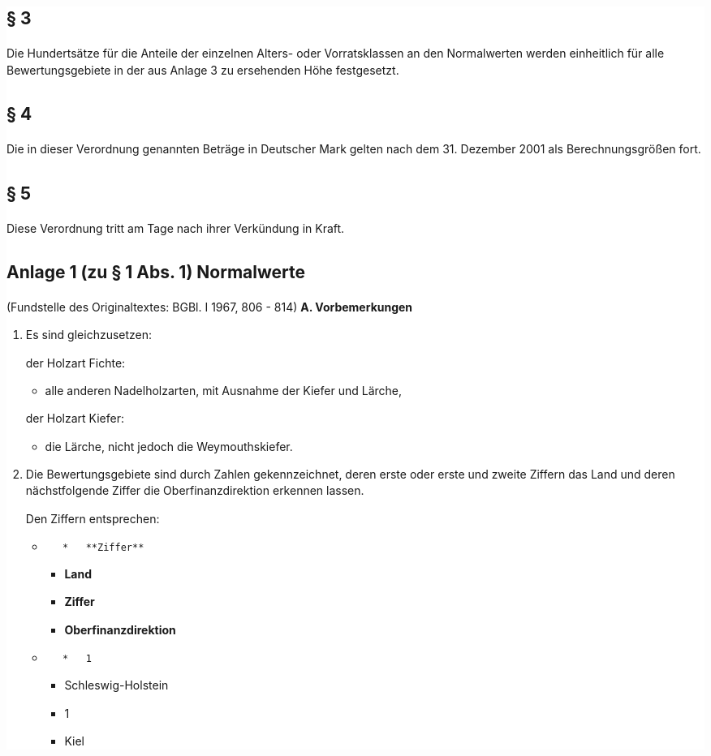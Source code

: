 ## § 3

Die Hundertsätze für die Anteile der einzelnen Alters- oder
Vorratsklassen an den Normalwerten werden einheitlich für alle
Bewertungsgebiete in der aus Anlage 3 zu ersehenden Höhe festgesetzt.


## § 4

Die in dieser Verordnung genannten Beträge in Deutscher Mark gelten
nach dem 31. Dezember 2001 als Berechnungsgrößen fort.


## § 5

Diese Verordnung tritt am Tage nach ihrer Verkündung in Kraft.


## Anlage 1 (zu § 1 Abs. 1) Normalwerte

(Fundstelle des Originaltextes: BGBl. I 1967, 806 - 814)
**A. Vorbemerkungen**

1.  Es sind gleichzusetzen:

    der Holzart Fichte:

    *   alle anderen Nadelholzarten, mit Ausnahme der Kiefer und Lärche,




    der Holzart Kiefer:

    *   die Lärche, nicht jedoch die Weymouthskiefer.





2.  Die Bewertungsgebiete sind durch Zahlen gekennzeichnet, deren erste
    oder erste und zweite Ziffern das Land und deren nächstfolgende Ziffer
    die Oberfinanzdirektion erkennen lassen.

    Den Ziffern entsprechen:

    *        *   **Ziffer**

        *   **Land**

        *   **Ziffer**

        *   **Oberfinanzdirektion**


    *        *   1

        *   Schleswig-Holstein

        *   1

        *   Kiel
